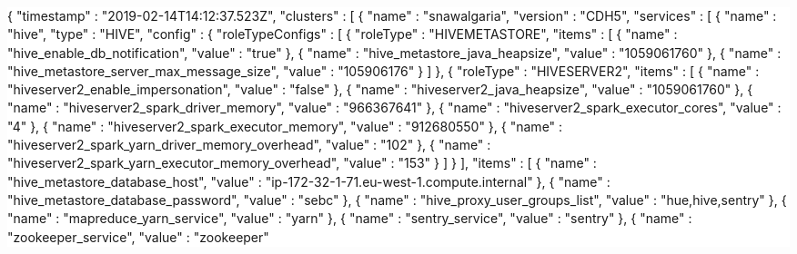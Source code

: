 {
  "timestamp" : "2019-02-14T14:12:37.523Z",
  "clusters" : [ {
    "name" : "snawalgaria",
    "version" : "CDH5",
    "services" : [ {
      "name" : "hive",
      "type" : "HIVE",
      "config" : {
        "roleTypeConfigs" : [ {
          "roleType" : "HIVEMETASTORE",
          "items" : [ {
            "name" : "hive_enable_db_notification",
            "value" : "true"
          }, {
            "name" : "hive_metastore_java_heapsize",
            "value" : "1059061760"
          }, {
            "name" : "hive_metastore_server_max_message_size",
            "value" : "105906176"
          } ]
        }, {
          "roleType" : "HIVESERVER2",
          "items" : [ {
            "name" : "hiveserver2_enable_impersonation",
            "value" : "false"
          }, {
            "name" : "hiveserver2_java_heapsize",
            "value" : "1059061760"
          }, {
            "name" : "hiveserver2_spark_driver_memory",
            "value" : "966367641"
          }, {
            "name" : "hiveserver2_spark_executor_cores",
            "value" : "4"
          }, {
            "name" : "hiveserver2_spark_executor_memory",
            "value" : "912680550"
          }, {
            "name" : "hiveserver2_spark_yarn_driver_memory_overhead",
            "value" : "102"
          }, {
            "name" : "hiveserver2_spark_yarn_executor_memory_overhead",
            "value" : "153"
          } ]
        } ],
        "items" : [ {
          "name" : "hive_metastore_database_host",
          "value" : "ip-172-32-1-71.eu-west-1.compute.internal"
        }, {
          "name" : "hive_metastore_database_password",
          "value" : "sebc"
        }, {
          "name" : "hive_proxy_user_groups_list",
          "value" : "hue,hive,sentry"
        }, {
          "name" : "mapreduce_yarn_service",
          "value" : "yarn"
        }, {
          "name" : "sentry_service",
          "value" : "sentry"
        }, {
          "name" : "zookeeper_service",
          "value" : "zookeeper"